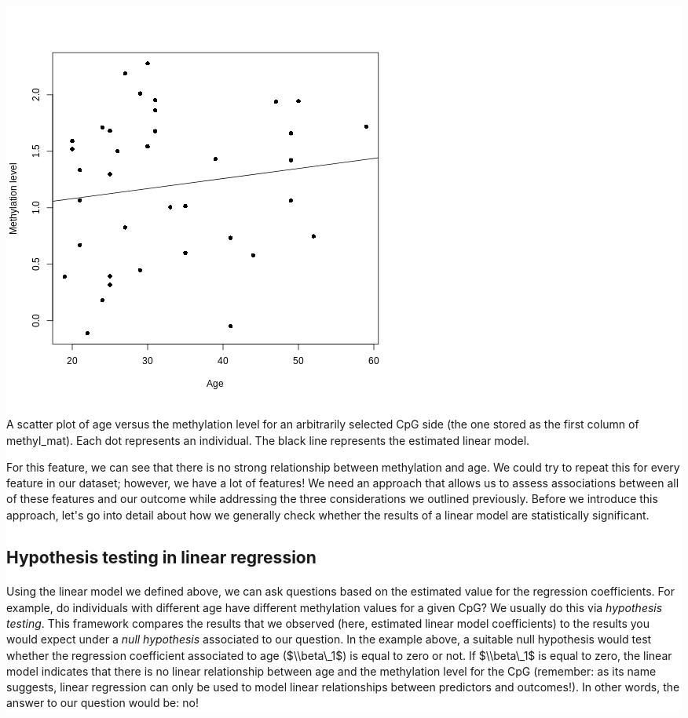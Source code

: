 <img src="fig/02-high-dimensional-regression-rendered-plot-lm-methyl1-1.png" alt="An example of the relationship between age (x-axis) and methylation levels (y-axis) for an arbitrarily selected CpG. In this case, the y-axis shows methylation levels for the first CpG in our data. The black line shows the fitted regression line (based on the intercept and slope estimates shown above). For this feature, we can see that there is no strong relationship between methylation and age."  />
<p class="caption">A scatter plot of age versus the methylation level for an arbitrarily selected CpG side (the one stored as the first column of methyl_mat). Each dot represents an individual. The black line represents the estimated linear model.</p>
</div>

For this feature, we can see that there is no strong relationship
between methylation and age. We could try to repeat this for every
feature in our dataset; however, we have a lot of features! We need an
approach that allows us to assess associations between all of these
features and our outcome while addressing the three considerations we
outlined previously. Before we introduce this approach, let's go into
detail about how we generally check whether the results of a linear
model are statistically significant.

## Hypothesis testing in linear regression

Using the linear model we defined above, we can ask questions based on the
estimated value for the regression coefficients. For example, do individuals
with different age have different methylation values for a given CpG? We usually
do this via *hypothesis testing*. This framework compares the results that we
observed (here, estimated linear model coefficients) to the results you would
expect under a *null hypothesis* associated to our question. In the example above,
a suitable null hypothesis would test whether the regression coefficient associated
to age ($\\beta\_1$) is equal to zero or not. If $\\beta\_1$ is equal to zero,
the linear model indicates that there is no linear relationship between age
and the methylation level for the CpG  (remember: as its name suggests, linear
regression can only be used to model linear relationships between predictors and
outcomes!). In other words, the answer to our question would be: no!
